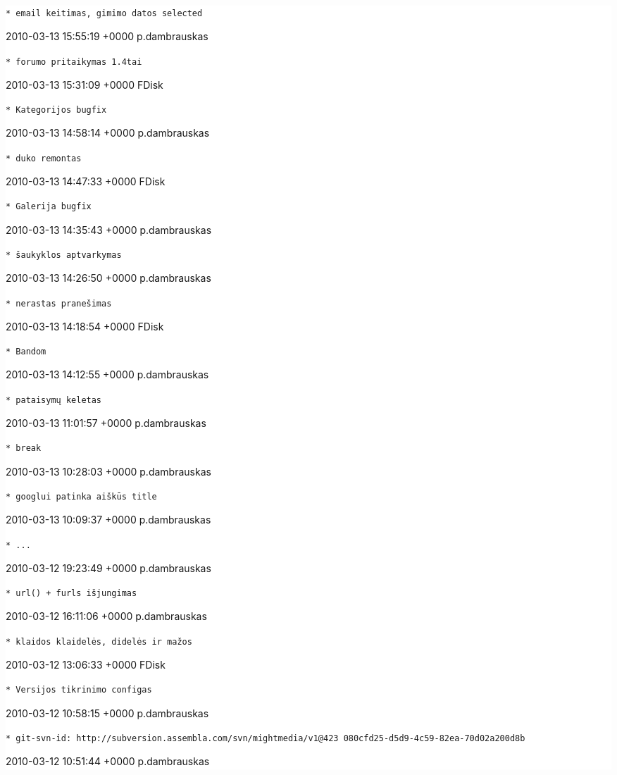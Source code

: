 	* email keitimas, gimimo datos selected

2010-03-13 15:55:19 +0000 p.dambrauskas 

	* forumo pritaikymas 1.4tai

2010-03-13 15:31:09 +0000 FDisk 

	* Kategorijos bugfix

2010-03-13 14:58:14 +0000 p.dambrauskas 

	* duko remontas

2010-03-13 14:47:33 +0000 FDisk 

	* Galerija bugfix

2010-03-13 14:35:43 +0000 p.dambrauskas 

	* šaukyklos aptvarkymas

2010-03-13 14:26:50 +0000 p.dambrauskas 

	* nerastas pranešimas

2010-03-13 14:18:54 +0000 FDisk 

	* Bandom

2010-03-13 14:12:55 +0000 p.dambrauskas 

	* pataisymų keletas

2010-03-13 11:01:57 +0000 p.dambrauskas 

	* break

2010-03-13 10:28:03 +0000 p.dambrauskas 

	* googlui patinka aiškūs title

2010-03-13 10:09:37 +0000 p.dambrauskas 

	* ...

2010-03-12 19:23:49 +0000 p.dambrauskas 

	* url() + furls išjungimas

2010-03-12 16:11:06 +0000 p.dambrauskas 

	* klaidos klaidelės, didelės ir mažos

2010-03-12 13:06:33 +0000 FDisk 

	* Versijos tikrinimo configas

2010-03-12 10:58:15 +0000 p.dambrauskas 

	* git-svn-id: http://subversion.assembla.com/svn/mightmedia/v1@423 080cfd25-d5d9-4c59-82ea-70d02a200d8b

2010-03-12 10:51:44 +0000 p.dambrauskas 
